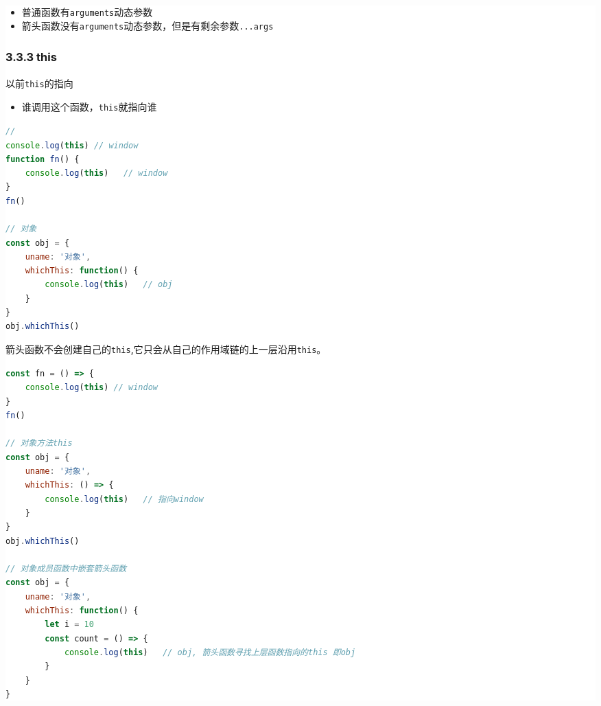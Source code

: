 - 普通函数有`arguments`动态参数
- 箭头函数没有`arguments`动态参数，但是有剩余参数`...args`



### 3.3.3 this

以前`this`的指向

- 谁调用这个函数，`this`就指向谁

```js
// 
console.log(this) // window
function fn() {
    console.log(this)	// window
}
fn()

// 对象
const obj = {
    uname: '对象',
    whichThis: function() {
        console.log(this)	// obj
    }
}
obj.whichThis()
```

箭头函数不会创建自己的`this`,它只会从自己的作用域链的上一层沿用`this`。

```js
const fn = () => {
    console.log(this) // window
}
fn()

// 对象方法this
const obj = {
    uname: '对象',
    whichThis: () => {
        console.log(this)	// 指向window
    }
}
obj.whichThis()

// 对象成员函数中嵌套箭头函数
const obj = {
    uname: '对象',
    whichThis: function() {
        let i = 10
        const count = () => {
            console.log(this)	// obj, 箭头函数寻找上层函数指向的this 即obj
        }
    }
}
```
